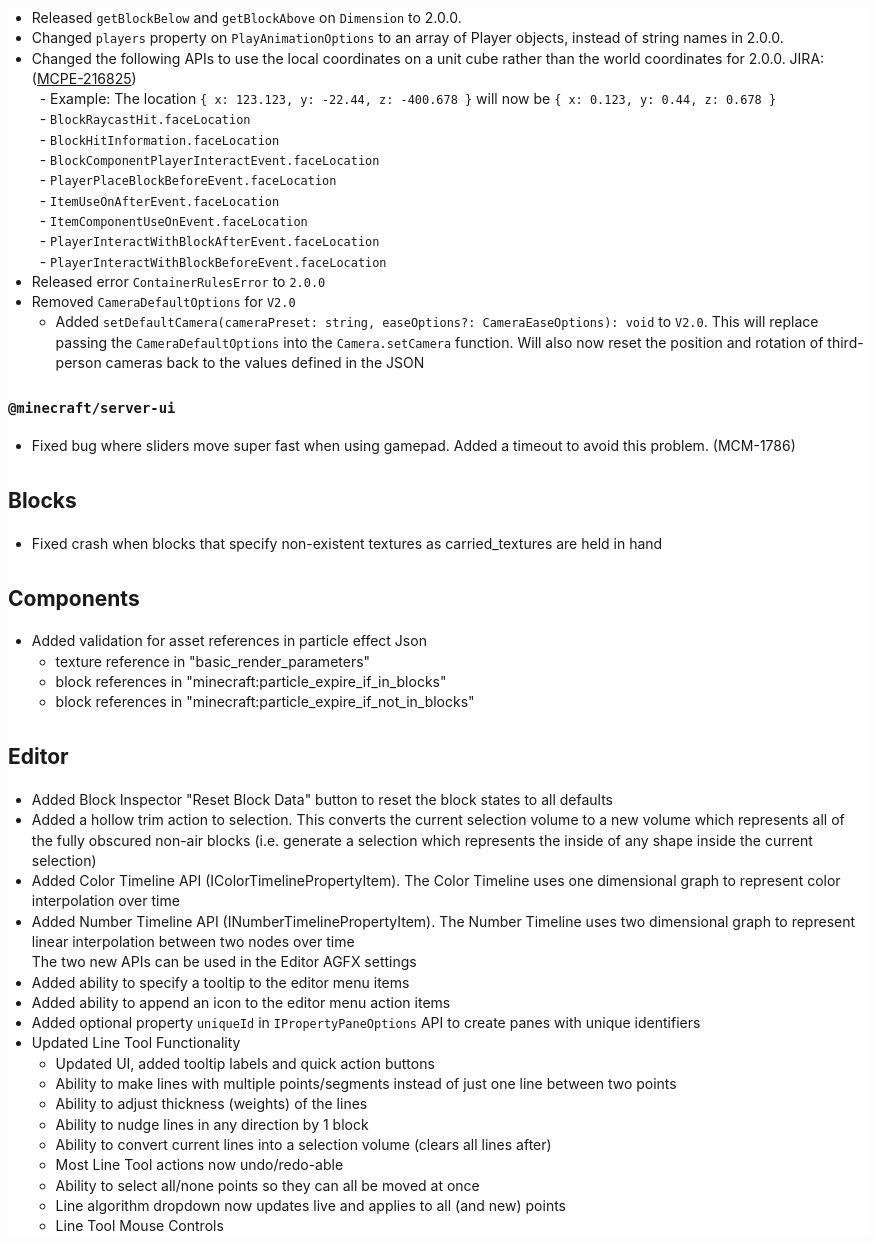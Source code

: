 - Released `getBlockBelow` and `getBlockAbove` on `Dimension` to 2.0.0.
- Changed `players` property on `PlayAnimationOptions` to an array of Player objects, instead of string names in 2.0.0.
- Changed the following APIs to use the local coordinates on a unit cube rather than the world coordinates for 2.0.0. JIRA: ([MCPE-216825](https://bugs.mojang.com/browse/MCPE-216825))  
    - Example: The location `{ x: 123.123, y: -22.44, z: -400.678 }` will now be `{ x: 0.123, y: 0.44, z: 0.678 }`    
    - `BlockRaycastHit.faceLocation`    
    - `BlockHitInformation.faceLocation`    
    - `BlockComponentPlayerInteractEvent.faceLocation`    
    - `PlayerPlaceBlockBeforeEvent.faceLocation`    
    - `ItemUseOnAfterEvent.faceLocation`    
    - `ItemComponentUseOnEvent.faceLocation`    
    - `PlayerInteractWithBlockAfterEvent.faceLocation`    
    - `PlayerInteractWithBlockBeforeEvent.faceLocation`
- Released error `ContainerRulesError` to `2.0.0`
- Removed `CameraDefaultOptions` for `V2.0`
  - Added `setDefaultCamera(cameraPreset: string, easeOptions?: CameraEaseOptions): void` to `V2.0`. This will replace passing the `CameraDefaultOptions` into the `Camera.setCamera` function. Will also now reset the position and rotation of third-person cameras back to the values defined in the JSON

### `@minecraft/server-ui`

- Fixed bug where sliders move super fast when using gamepad. Added a timeout to avoid this problem. (MCM-1786)

## Blocks

- Fixed crash when blocks that specify non-existent textures as carried_textures are held in hand

## Components

- Added validation for asset references in particle effect Json
  - texture reference in "basic_render_parameters"
  - block references in "minecraft:particle_expire_if_in_blocks"
  - block references in "minecraft:particle_expire_if_not_in_blocks"

## Editor

- Added Block Inspector "Reset Block Data" button to reset the block states to all defaults
- Added a hollow trim action to selection. This converts the current selection volume to a new volume which represents all of the fully obscured non-air blocks (i.e. generate a selection which represents the inside of any shape inside the current selection)
- Added Color Timeline API (IColorTimelinePropertyItem). The Color Timeline uses one dimensional graph to represent color interpolation over time
- Added Number Timeline API (INumberTimelinePropertyItem). The Number Timeline uses two dimensional graph to represent linear interpolation between two nodes over time  
  The two new APIs can be used in the Editor AGFX settings
- Added ability to specify a tooltip to the editor menu items
- Added ability to append an icon to the editor menu action items
- Added optional property `uniqueId` in `IPropertyPaneOptions` API to create panes with unique identifiers
- Updated Line Tool Functionality
  - Updated UI, added tooltip labels and quick action buttons
  - Ability to make lines with multiple points/segments instead of just one line between two points
  - Ability to adjust thickness (weights) of the lines
  - Ability to nudge lines in any direction by 1 block
  - Ability to convert current lines into a selection volume (clears all lines after)
  - Most Line Tool actions now undo/redo-able
  - Ability to select all/none points so they can all be moved at once
  - Line algorithm dropdown now updates live and applies to all (and new) points
  - Line Tool Mouse Controls